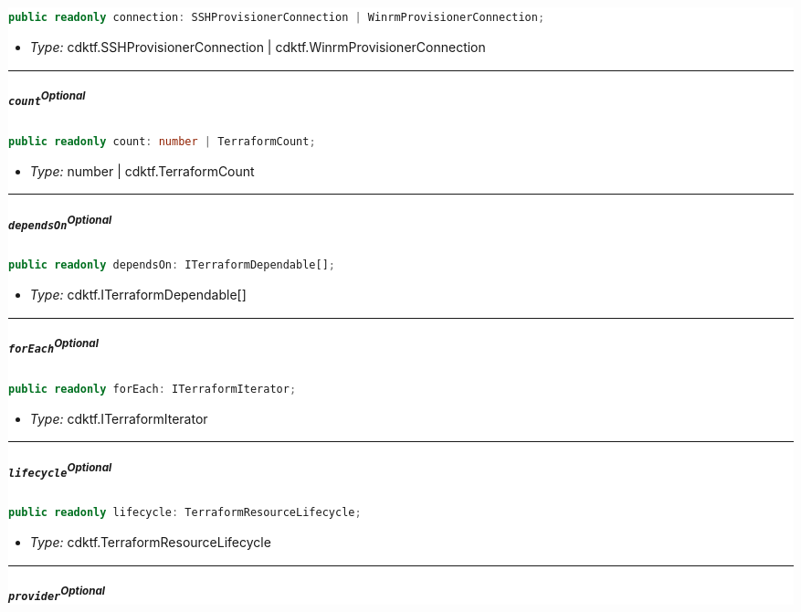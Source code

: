 ```typescript
public readonly connection: SSHProvisionerConnection | WinrmProvisionerConnection;
```

- *Type:* cdktf.SSHProvisionerConnection | cdktf.WinrmProvisionerConnection

---

##### `count`<sup>Optional</sup> <a name="count" id="@cdktf/aws-cdk.ecrRegistryPolicy.EcrRegistryPolicyConfig.property.count"></a>

```typescript
public readonly count: number | TerraformCount;
```

- *Type:* number | cdktf.TerraformCount

---

##### `dependsOn`<sup>Optional</sup> <a name="dependsOn" id="@cdktf/aws-cdk.ecrRegistryPolicy.EcrRegistryPolicyConfig.property.dependsOn"></a>

```typescript
public readonly dependsOn: ITerraformDependable[];
```

- *Type:* cdktf.ITerraformDependable[]

---

##### `forEach`<sup>Optional</sup> <a name="forEach" id="@cdktf/aws-cdk.ecrRegistryPolicy.EcrRegistryPolicyConfig.property.forEach"></a>

```typescript
public readonly forEach: ITerraformIterator;
```

- *Type:* cdktf.ITerraformIterator

---

##### `lifecycle`<sup>Optional</sup> <a name="lifecycle" id="@cdktf/aws-cdk.ecrRegistryPolicy.EcrRegistryPolicyConfig.property.lifecycle"></a>

```typescript
public readonly lifecycle: TerraformResourceLifecycle;
```

- *Type:* cdktf.TerraformResourceLifecycle

---

##### `provider`<sup>Optional</sup> <a name="provider" id="@cdktf/aws-cdk.ecrRegistryPolicy.EcrRegistryPolicyConfig.property.provider"></a>

